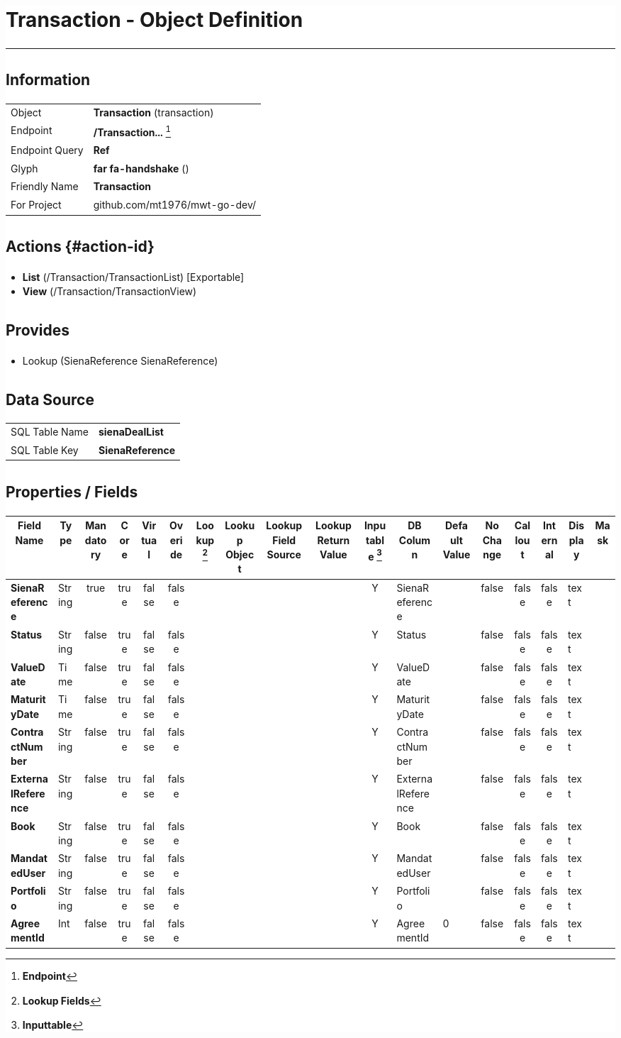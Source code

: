 # **Transaction** - Object Definition
---
##  Information
|   |   |
|---|---|
|Object         |**Transaction** (transaction) |
|Endpoint 	    |**/Transaction...** [^1]|
|Endpoint Query |**Ref**|
Glyph|**far fa-handshake** ()
Friendly Name|**Transaction**|
|For Project    |github.com/mt1976/mwt-go-dev/|

##  Actions {#action-id}
* **List** (/Transaction/TransactionList) [Exportable]
* **View** (/Transaction/TransactionView)











##  Provides
 * Lookup (SienaReference SienaReference)






##  Data Source 
|   |   |
|---|---|
SQL Table Name       | **sienaDealList**
SQL Table Key | **SienaReference**



##  Properties / Fields
| Field Name| Type | Mandatory | Core | Virtual | Overide | Lookup [^2]| Lookup Object      | Lookup Field Source         | Lookup Return Value                | Inputable [^3]|DB Column|Default Value| No Change | Callout | Internal | Display | Mask |
| -- | --  | :--: | :--: | :--: |:--: |:--: |:--: |-- |-- |:--: |-- | --| :--: | :--: | :--: | -- | -- |
|**SienaReference**|String|true|true|false|false|||||Y|SienaReference||false|false|false|text||
|**Status**|String|false|true|false|false|||||Y|Status||false|false|false|text||
|**ValueDate**|Time|false|true|false|false|||||Y|ValueDate||false|false|false|text||
|**MaturityDate**|Time|false|true|false|false|||||Y|MaturityDate||false|false|false|text||
|**ContractNumber**|String|false|true|false|false|||||Y|ContractNumber||false|false|false|text||
|**ExternalReference**|String|false|true|false|false|||||Y|ExternalReference||false|false|false|text||
|**Book**|String|false|true|false|false|||||Y|Book||false|false|false|text||
|**MandatedUser**|String|false|true|false|false|||||Y|MandatedUser||false|false|false|text||
|**Portfolio**|String|false|true|false|false|||||Y|Portfolio||false|false|false|text||
|**AgreementId**|Int|false|true|false|false|||||Y|AgreementId|0|false|false|false|text||

[^1]: **Endpoint**
[^2]: **Lookup Fields**
[^3]: **Inputtable**   